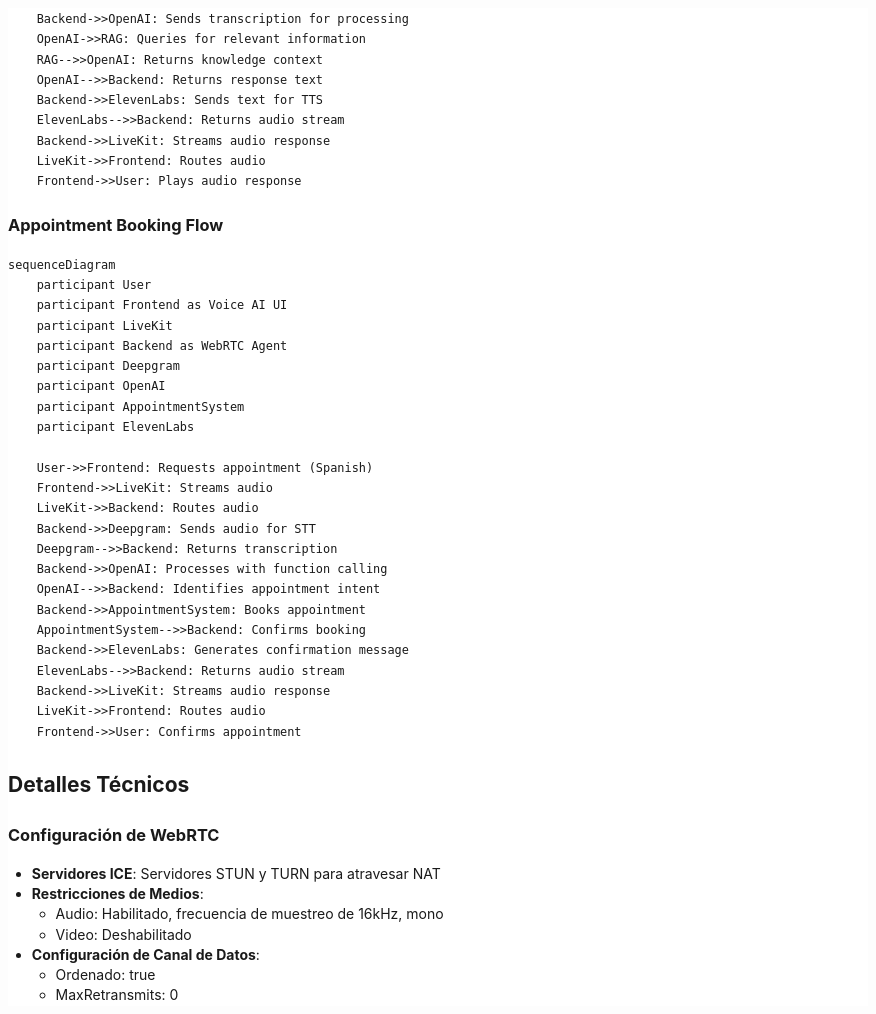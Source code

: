 ```mermaid
    Backend->>OpenAI: Sends transcription for processing
    OpenAI->>RAG: Queries for relevant information
    RAG-->>OpenAI: Returns knowledge context
    OpenAI-->>Backend: Returns response text
    Backend->>ElevenLabs: Sends text for TTS
    ElevenLabs-->>Backend: Returns audio stream
    Backend->>LiveKit: Streams audio response
    LiveKit->>Frontend: Routes audio
    Frontend->>User: Plays audio response
```

### Appointment Booking Flow

```mermaid
sequenceDiagram
    participant User
    participant Frontend as Voice AI UI
    participant LiveKit
    participant Backend as WebRTC Agent
    participant Deepgram
    participant OpenAI
    participant AppointmentSystem
    participant ElevenLabs
    
    User->>Frontend: Requests appointment (Spanish)
    Frontend->>LiveKit: Streams audio
    LiveKit->>Backend: Routes audio
    Backend->>Deepgram: Sends audio for STT
    Deepgram-->>Backend: Returns transcription
    Backend->>OpenAI: Processes with function calling
    OpenAI-->>Backend: Identifies appointment intent
    Backend->>AppointmentSystem: Books appointment
    AppointmentSystem-->>Backend: Confirms booking
    Backend->>ElevenLabs: Generates confirmation message
    ElevenLabs-->>Backend: Returns audio stream
    Backend->>LiveKit: Streams audio response
    LiveKit->>Frontend: Routes audio
    Frontend->>User: Confirms appointment
```

## Detalles Técnicos

### Configuración de WebRTC

- **Servidores ICE**: Servidores STUN y TURN para atravesar NAT
- **Restricciones de Medios**:
  - Audio: Habilitado, frecuencia de muestreo de 16kHz, mono
  - Video: Deshabilitado
- **Configuración de Canal de Datos**:
  - Ordenado: true
  - MaxRetransmits: 0
